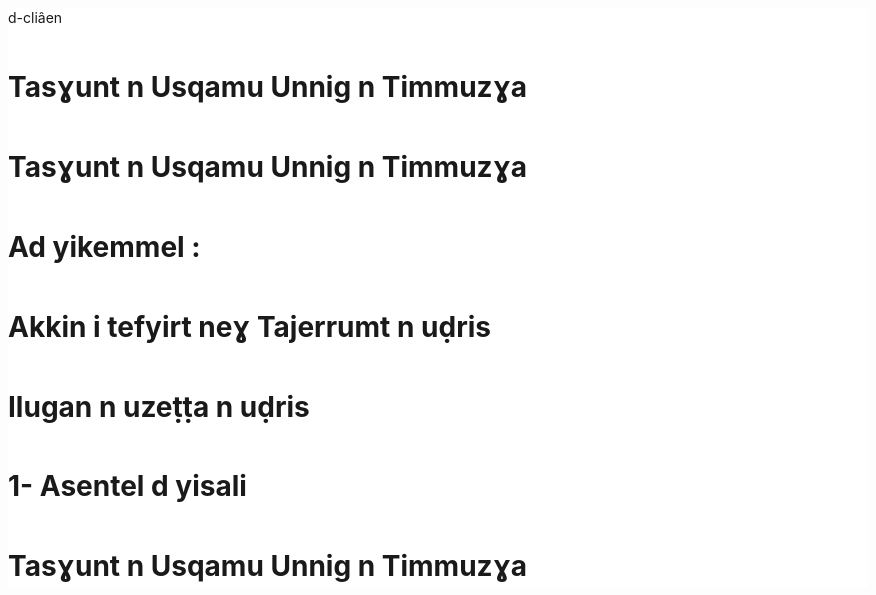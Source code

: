 



<fr>d-cliâen</fr>






# Tasɣunt n Usqamu Unnig n Timmuzɣa














# Tasɣunt n Usqamu Unnig n Timmuzɣa



# Ad yikemmel :






# Akkin i tefyirt neɣ Tajerrumt n uḍris

# Ilugan n uzeṭṭa n uḍris










# 1- Asentel d yisali










# Tasɣunt n Usqamu Unnig n Timmuzɣa



